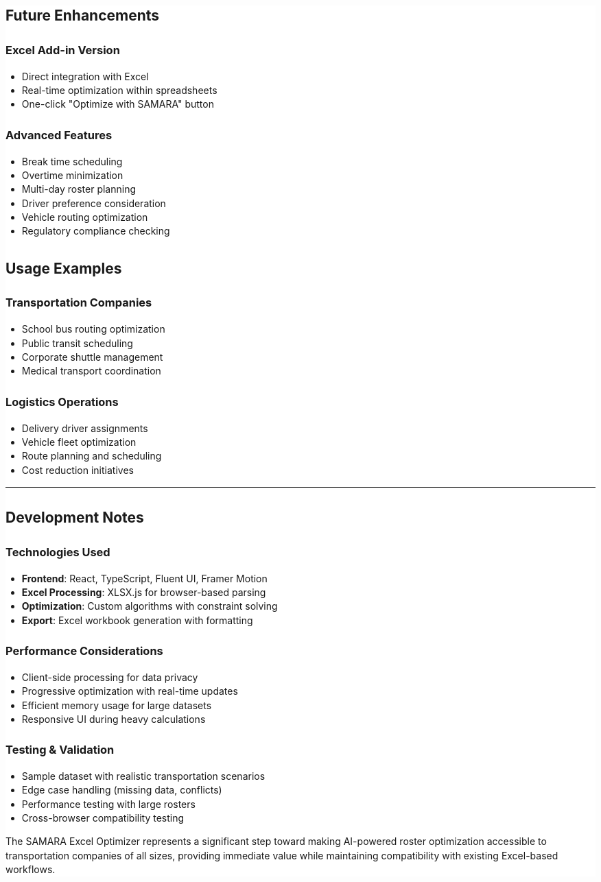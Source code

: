 ## Future Enhancements

### Excel Add-in Version
- Direct integration with Excel
- Real-time optimization within spreadsheets
- One-click "Optimize with SAMARA" button

### Advanced Features
- Break time scheduling
- Overtime minimization
- Multi-day roster planning
- Driver preference consideration
- Vehicle routing optimization
- Regulatory compliance checking

## Usage Examples

### Transportation Companies
- School bus routing optimization
- Public transit scheduling
- Corporate shuttle management
- Medical transport coordination

### Logistics Operations  
- Delivery driver assignments
- Vehicle fleet optimization
- Route planning and scheduling
- Cost reduction initiatives

---

## Development Notes

### Technologies Used
- **Frontend**: React, TypeScript, Fluent UI, Framer Motion
- **Excel Processing**: XLSX.js for browser-based parsing
- **Optimization**: Custom algorithms with constraint solving
- **Export**: Excel workbook generation with formatting

### Performance Considerations
- Client-side processing for data privacy
- Progressive optimization with real-time updates
- Efficient memory usage for large datasets
- Responsive UI during heavy calculations

### Testing & Validation
- Sample dataset with realistic transportation scenarios
- Edge case handling (missing data, conflicts)
- Performance testing with large rosters
- Cross-browser compatibility testing

The SAMARA Excel Optimizer represents a significant step toward making AI-powered roster optimization accessible to transportation companies of all sizes, providing immediate value while maintaining compatibility with existing Excel-based workflows.
